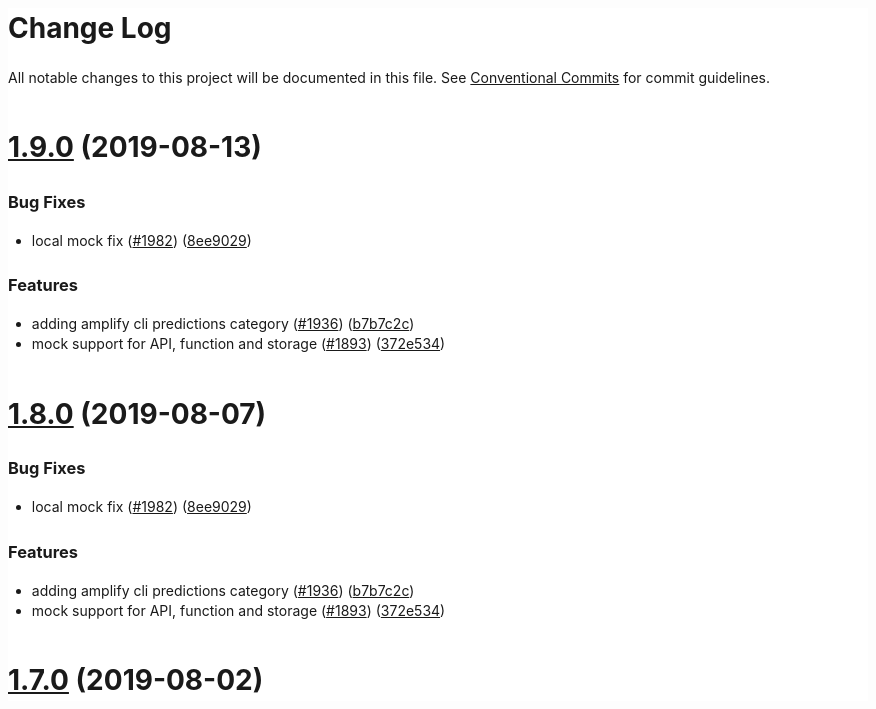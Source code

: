 # Change Log

All notable changes to this project will be documented in this file.
See [Conventional Commits](https://conventionalcommits.org) for commit guidelines.

# [1.9.0](https://github.com/aws-amplify/amplify-cli/compare/amplify-codegen@1.5.7...amplify-codegen@1.9.0) (2019-08-13)


### Bug Fixes

* local mock fix ([#1982](https://github.com/aws-amplify/amplify-cli/issues/1982)) ([8ee9029](https://github.com/aws-amplify/amplify-cli/commit/8ee9029))


### Features

* adding amplify cli predictions category ([#1936](https://github.com/aws-amplify/amplify-cli/issues/1936)) ([b7b7c2c](https://github.com/aws-amplify/amplify-cli/commit/b7b7c2c))
* mock support for API, function and storage ([#1893](https://github.com/aws-amplify/amplify-cli/issues/1893)) ([372e534](https://github.com/aws-amplify/amplify-cli/commit/372e534))





# [1.8.0](https://github.com/aws-amplify/amplify-cli/compare/amplify-codegen@1.5.7...amplify-codegen@1.8.0) (2019-08-07)


### Bug Fixes

* local mock fix ([#1982](https://github.com/aws-amplify/amplify-cli/issues/1982)) ([8ee9029](https://github.com/aws-amplify/amplify-cli/commit/8ee9029))


### Features

* adding amplify cli predictions category ([#1936](https://github.com/aws-amplify/amplify-cli/issues/1936)) ([b7b7c2c](https://github.com/aws-amplify/amplify-cli/commit/b7b7c2c))
* mock support for API, function and storage ([#1893](https://github.com/aws-amplify/amplify-cli/issues/1893)) ([372e534](https://github.com/aws-amplify/amplify-cli/commit/372e534))





# [1.7.0](https://github.com/aws-amplify/amplify-cli/compare/amplify-codegen@1.5.7...amplify-codegen@1.7.0) (2019-08-02)
